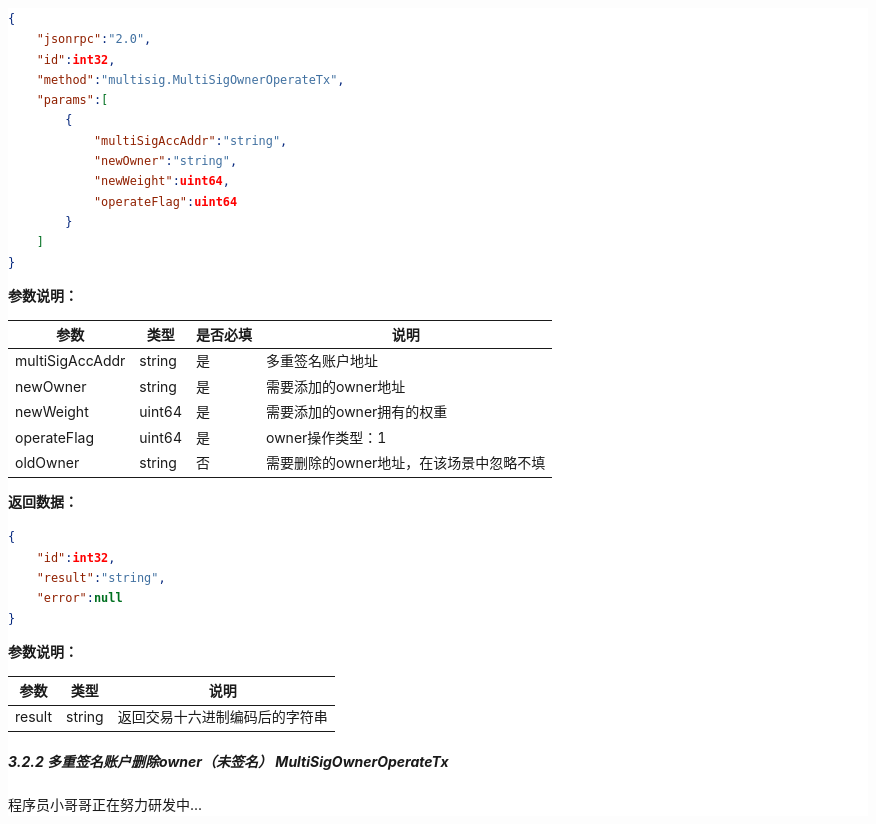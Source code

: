 ```json
{
    "jsonrpc":"2.0",
    "id":int32,
    "method":"multisig.MultiSigOwnerOperateTx",
    "params":[
		{
			"multiSigAccAddr":"string",
			"newOwner":"string",
			"newWeight":uint64,
			"operateFlag":uint64
		}
	]
}
```

**参数说明：**

|参数|类型|是否必填|说明|
|----|----|----|----|
|multiSigAccAddr|string|是|多重签名账户地址|
|newOwner|string|是|需要添加的owner地址|
|newWeight|uint64|是|需要添加的owner拥有的权重|
|operateFlag|uint64|是|owner操作类型：1|
|oldOwner|string|否|需要删除的owner地址，在该场景中忽略不填|

**返回数据：**
```

```

```json
{
    "id":int32,
    "result":"string",
    "error":null
}
```
**参数说明：**

|参数|类型|说明|
|---|---|---|
|result|string|返回交易十六进制编码后的字符串|
</div>


##### 3.2.2 多重签名账户删除owner（未签名） MultiSigOwnerOperateTx

程序员小哥哥正在努力研发中...
<div style='display: none'>
**调用接口**
```

```
**参数：**
```

```
